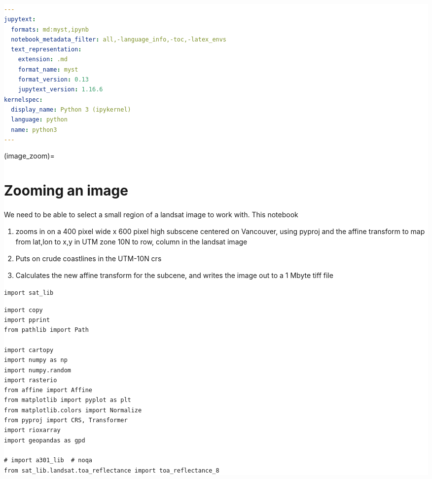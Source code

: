 ```yaml
---
jupytext:
  formats: md:myst,ipynb
  notebook_metadata_filter: all,-language_info,-toc,-latex_envs
  text_representation:
    extension: .md
    format_name: myst
    format_version: 0.13
    jupytext_version: 1.16.6
kernelspec:
  display_name: Python 3 (ipykernel)
  language: python
  name: python3
---
```


(image_zoom)=
# Zooming an image

We need to be able to select a small region of a landsat image to work with.  This notebook

1. zooms in on a 400 pixel wide x 600 pixel high subscene centered on  Vancouver,  using pyproj and the affine transform to map from lat,lon to x,y in UTM zone 10N to row, column in the landsat image

2. Puts on crude coastlines in the UTM-10N crs

3. Calculates the new affine transform for the subcene, and writes the image out to a 1 Mbyte tiff file

```{code-cell} ipython3
import sat_lib
```

```{code-cell} ipython3
import copy
import pprint
from pathlib import Path

import cartopy
import numpy as np
import numpy.random
import rasterio
from affine import Affine
from matplotlib import pyplot as plt
from matplotlib.colors import Normalize
from pyproj import CRS, Transformer
import rioxarray
import geopandas as gpd

# import a301_lib  # noqa
from sat_lib.landsat.toa_reflectance import toa_reflectance_8
```
